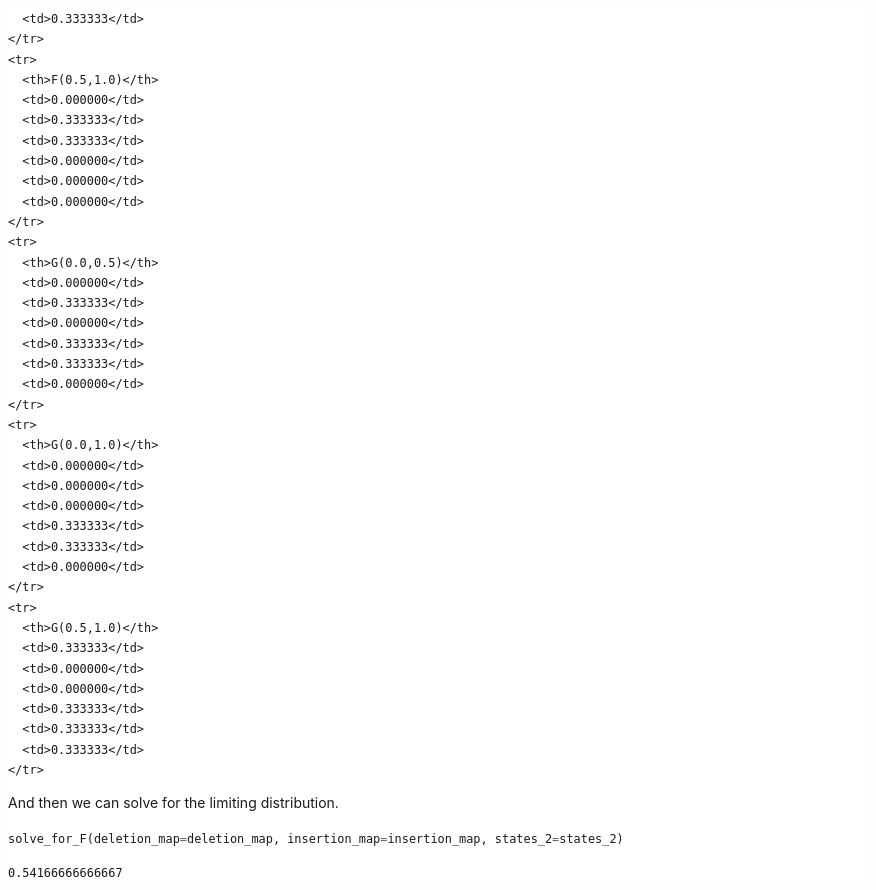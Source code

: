       <td>0.333333</td>
    </tr>
    <tr>
      <th>F(0.5,1.0)</th>
      <td>0.000000</td>
      <td>0.333333</td>
      <td>0.333333</td>
      <td>0.000000</td>
      <td>0.000000</td>
      <td>0.000000</td>
    </tr>
    <tr>
      <th>G(0.0,0.5)</th>
      <td>0.000000</td>
      <td>0.333333</td>
      <td>0.000000</td>
      <td>0.333333</td>
      <td>0.333333</td>
      <td>0.000000</td>
    </tr>
    <tr>
      <th>G(0.0,1.0)</th>
      <td>0.000000</td>
      <td>0.000000</td>
      <td>0.000000</td>
      <td>0.333333</td>
      <td>0.333333</td>
      <td>0.000000</td>
    </tr>
    <tr>
      <th>G(0.5,1.0)</th>
      <td>0.333333</td>
      <td>0.000000</td>
      <td>0.000000</td>
      <td>0.333333</td>
      <td>0.333333</td>
      <td>0.333333</td>
    </tr>
  </tbody>
</table>
</div>



And then we can solve for the limiting distribution.


```python
solve_for_F(deletion_map=deletion_map, insertion_map=insertion_map, states_2=states_2)
```




    0.54166666666667
